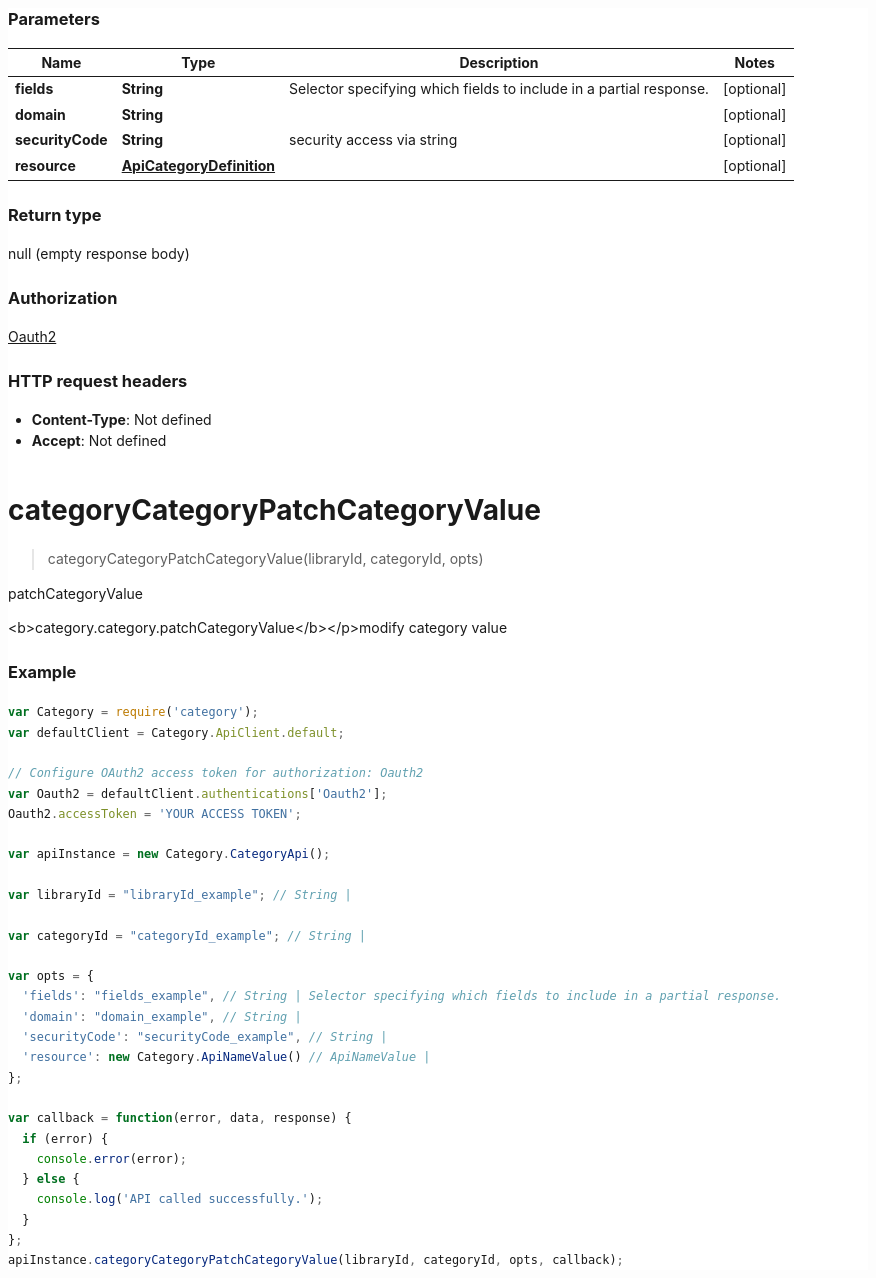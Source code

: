 ### Parameters

Name | Type | Description  | Notes
------------- | ------------- | ------------- | -------------
 **fields** | **String**| Selector specifying which fields to include in a partial response. | [optional] 
 **domain** | **String**|  | [optional] 
 **securityCode** | **String**| security access via string | [optional] 
 **resource** | [**ApiCategoryDefinition**](ApiCategoryDefinition.md)|  | [optional] 

### Return type

null (empty response body)

### Authorization

[Oauth2](../README.md#Oauth2)

### HTTP request headers

 - **Content-Type**: Not defined
 - **Accept**: Not defined

<a name="categoryCategoryPatchCategoryValue"></a>
# **categoryCategoryPatchCategoryValue**
> categoryCategoryPatchCategoryValue(libraryId, categoryId, opts)

patchCategoryValue

&lt;b&gt;category.category.patchCategoryValue&lt;/b&gt;&lt;/p&gt;modify category value

### Example
```javascript
var Category = require('category');
var defaultClient = Category.ApiClient.default;

// Configure OAuth2 access token for authorization: Oauth2
var Oauth2 = defaultClient.authentications['Oauth2'];
Oauth2.accessToken = 'YOUR ACCESS TOKEN';

var apiInstance = new Category.CategoryApi();

var libraryId = "libraryId_example"; // String | 

var categoryId = "categoryId_example"; // String | 

var opts = { 
  'fields': "fields_example", // String | Selector specifying which fields to include in a partial response.
  'domain': "domain_example", // String | 
  'securityCode': "securityCode_example", // String | 
  'resource': new Category.ApiNameValue() // ApiNameValue | 
};

var callback = function(error, data, response) {
  if (error) {
    console.error(error);
  } else {
    console.log('API called successfully.');
  }
};
apiInstance.categoryCategoryPatchCategoryValue(libraryId, categoryId, opts, callback);
```
